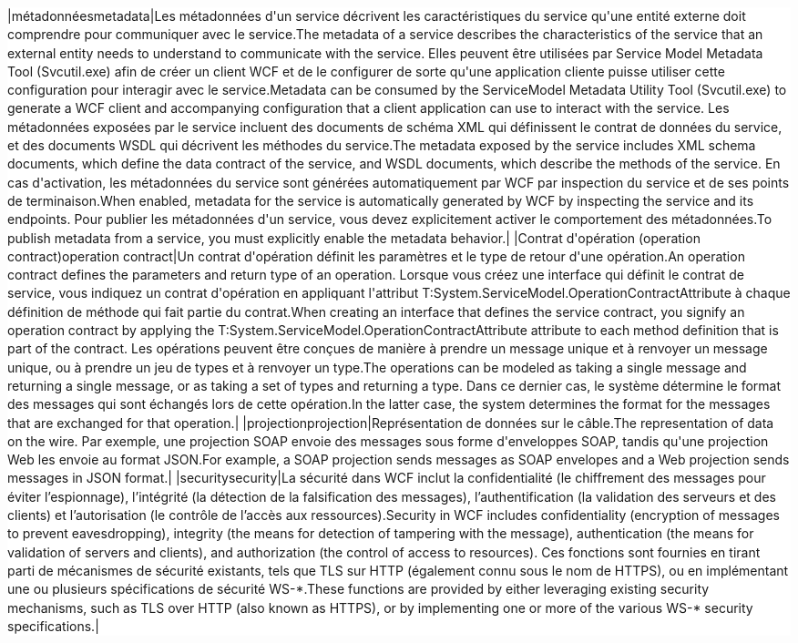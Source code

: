 |<span data-ttu-id="82f3e-190">métadonnées</span><span class="sxs-lookup"><span data-stu-id="82f3e-190">metadata</span></span>|<span data-ttu-id="82f3e-191">Les métadonnées d'un service décrivent les caractéristiques du service qu'une entité externe doit comprendre pour communiquer avec le service.</span><span class="sxs-lookup"><span data-stu-id="82f3e-191">The metadata of a service describes the characteristics of the service that an external entity needs to understand to communicate with the service.</span></span> <span data-ttu-id="82f3e-192">Elles peuvent être utilisées par Service Model Metadata Tool (Svcutil.exe) afin de créer un client WCF et de le configurer de sorte qu'une application cliente puisse utiliser cette configuration pour interagir avec le service.</span><span class="sxs-lookup"><span data-stu-id="82f3e-192">Metadata can be consumed by the ServiceModel Metadata Utility Tool (Svcutil.exe) to generate a WCF client and accompanying configuration that a client application can use to interact with the service.</span></span>  <span data-ttu-id="82f3e-193">Les métadonnées exposées par le service incluent des documents de schéma XML qui définissent le contrat de données du service, et des documents WSDL qui décrivent les méthodes du service.</span><span class="sxs-lookup"><span data-stu-id="82f3e-193">The metadata exposed by the service includes XML schema documents, which define the data contract of the service, and WSDL documents, which describe the methods of the service.</span></span>  <span data-ttu-id="82f3e-194">En cas d'activation, les métadonnées du service sont générées automatiquement par WCF par inspection du service et de ses points de terminaison.</span><span class="sxs-lookup"><span data-stu-id="82f3e-194">When enabled, metadata for the service is automatically generated by WCF by inspecting the service and its endpoints.</span></span> <span data-ttu-id="82f3e-195">Pour publier les métadonnées d'un service, vous devez explicitement activer le comportement des métadonnées.</span><span class="sxs-lookup"><span data-stu-id="82f3e-195">To publish metadata from a service, you must explicitly enable the metadata behavior.</span></span>|
|<span data-ttu-id="82f3e-196">Contrat d'opération (operation contract)</span><span class="sxs-lookup"><span data-stu-id="82f3e-196">operation contract</span></span>|<span data-ttu-id="82f3e-197">Un contrat d'opération définit les paramètres et le type de retour d'une opération.</span><span class="sxs-lookup"><span data-stu-id="82f3e-197">An operation contract defines the parameters and return type of an operation.</span></span> <span data-ttu-id="82f3e-198">Lorsque vous créez une interface qui définit le contrat de service, vous indiquez un contrat d'opération en appliquant l'attribut T:System.ServiceModel.OperationContractAttribute à chaque définition de méthode qui fait partie du contrat.</span><span class="sxs-lookup"><span data-stu-id="82f3e-198">When creating an interface that defines the service contract, you signify an operation contract by applying the T:System.ServiceModel.OperationContractAttribute attribute to each method definition that is part of the contract.</span></span> <span data-ttu-id="82f3e-199">Les opérations peuvent être conçues de manière à prendre un message unique et à renvoyer un message unique, ou à prendre un jeu de types et à renvoyer un type.</span><span class="sxs-lookup"><span data-stu-id="82f3e-199">The operations can be modeled as taking a single message and returning a single message, or as taking a set of types and returning a type.</span></span> <span data-ttu-id="82f3e-200">Dans ce dernier cas, le système détermine le format des messages qui sont échangés lors de cette opération.</span><span class="sxs-lookup"><span data-stu-id="82f3e-200">In the latter case, the system determines the format for the messages that are exchanged for that operation.</span></span>|
|<span data-ttu-id="82f3e-201">projection</span><span class="sxs-lookup"><span data-stu-id="82f3e-201">projection</span></span>|<span data-ttu-id="82f3e-202">Représentation de données sur le câble.</span><span class="sxs-lookup"><span data-stu-id="82f3e-202">The representation of data on the wire.</span></span> <span data-ttu-id="82f3e-203">Par exemple, une projection SOAP envoie des messages sous forme d'enveloppes SOAP, tandis qu'une projection Web les envoie au format JSON.</span><span class="sxs-lookup"><span data-stu-id="82f3e-203">For example, a SOAP projection sends messages as SOAP envelopes and a Web projection sends messages in JSON format.</span></span>|
|<span data-ttu-id="82f3e-204">security</span><span class="sxs-lookup"><span data-stu-id="82f3e-204">security</span></span>|<span data-ttu-id="82f3e-205">La sécurité dans WCF inclut la confidentialité (le chiffrement des messages pour éviter l’espionnage), l’intégrité (la détection de la falsification des messages), l’authentification (la validation des serveurs et des clients) et l’autorisation (le contrôle de l’accès aux ressources).</span><span class="sxs-lookup"><span data-stu-id="82f3e-205">Security in WCF includes confidentiality (encryption of messages to prevent eavesdropping), integrity (the means for detection of tampering with the message), authentication (the means for validation of servers and clients), and authorization (the control of access to resources).</span></span> <span data-ttu-id="82f3e-206">Ces fonctions sont fournies en tirant parti de mécanismes de sécurité existants, tels que TLS sur HTTP (également connu sous le nom de HTTPS), ou en implémentant une ou plusieurs spécifications de sécurité WS-\*.</span><span class="sxs-lookup"><span data-stu-id="82f3e-206">These functions are provided by either leveraging existing security mechanisms, such as TLS over HTTP (also known as HTTPS), or by implementing one or more of the various WS-\* security specifications.</span></span>|